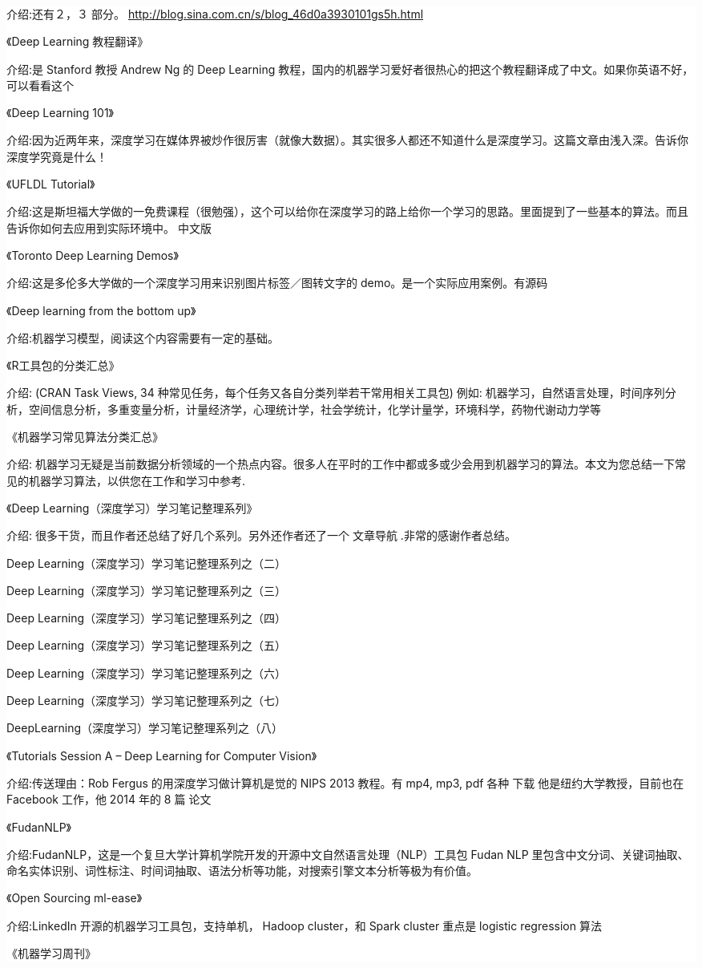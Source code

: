 介绍:还有２，３ 部分。 http://blog.sina.com.cn/s/blog_46d0a3930101gs5h.html

《Deep Learning 教程翻译》

介绍:是 Stanford 教授 Andrew Ng 的 Deep Learning 教程，国内的机器学习爱好者很热心的把这个教程翻译成了中文。如果你英语不好，可以看看这个

《Deep Learning 101》

介绍:因为近两年来，深度学习在媒体界被炒作很厉害（就像大数据）。其实很多人都还不知道什么是深度学习。这篇文章由浅入深。告诉你深度学究竟是什么！

《UFLDL Tutorial》

介绍:这是斯坦福大学做的一免费课程（很勉强），这个可以给你在深度学习的路上给你一个学习的思路。里面提到了一些基本的算法。而且告诉你如何去应用到实际环境中。 中文版

《Toronto Deep Learning Demos》

介绍:这是多伦多大学做的一个深度学习用来识别图片标签／图转文字的 demo。是一个实际应用案例。有源码

《Deep learning from the bottom up》

介绍:机器学习模型，阅读这个内容需要有一定的基础。

《R工具包的分类汇总》

介绍: (CRAN Task Views, 34 种常见任务，每个任务又各自分类列举若干常用相关工具包) 例如: 机器学习，自然语言处理，时间序列分析，空间信息分析，多重变量分析，计量经济学，心理统计学，社会学统计，化学计量学，环境科学，药物代谢动力学等

《机器学习常见算法分类汇总》

介绍: 机器学习无疑是当前数据分析领域的一个热点内容。很多人在平时的工作中都或多或少会用到机器学习的算法。本文为您总结一下常见的机器学习算法，以供您在工作和学习中参考.

《Deep Learning（深度学习）学习笔记整理系列》

介绍: 很多干货，而且作者还总结了好几个系列。另外还作者还了一个 文章导航 .非常的感谢作者总结。

Deep Learning（深度学习）学习笔记整理系列之（二）

Deep Learning（深度学习）学习笔记整理系列之（三）

Deep Learning（深度学习）学习笔记整理系列之（四）

Deep Learning（深度学习）学习笔记整理系列之（五）

Deep Learning（深度学习）学习笔记整理系列之（六）

Deep Learning（深度学习）学习笔记整理系列之（七）

DeepLearning（深度学习）学习笔记整理系列之（八）

《Tutorials Session A – Deep Learning for Computer Vision》

介绍:传送理由：Rob Fergus 的用深度学习做计算机是觉的 NIPS 2013 教程。有 mp4, mp3, pdf 各种 下载 他是纽约大学教授，目前也在 Facebook 工作，他 2014 年的 8 篇 论文

《FudanNLP》

介绍:FudanNLP，这是一个复旦大学计算机学院开发的开源中文自然语言处理（NLP）工具包 Fudan NLP 里包含中文分词、关键词抽取、命名实体识别、词性标注、时间词抽取、语法分析等功能，对搜索引擎文本分析等极为有价值。

《Open Sourcing ml-ease》

介绍:LinkedIn 开源的机器学习工具包，支持单机， Hadoop cluster，和 Spark cluster 重点是 logistic regression 算法

《机器学习周刊》
